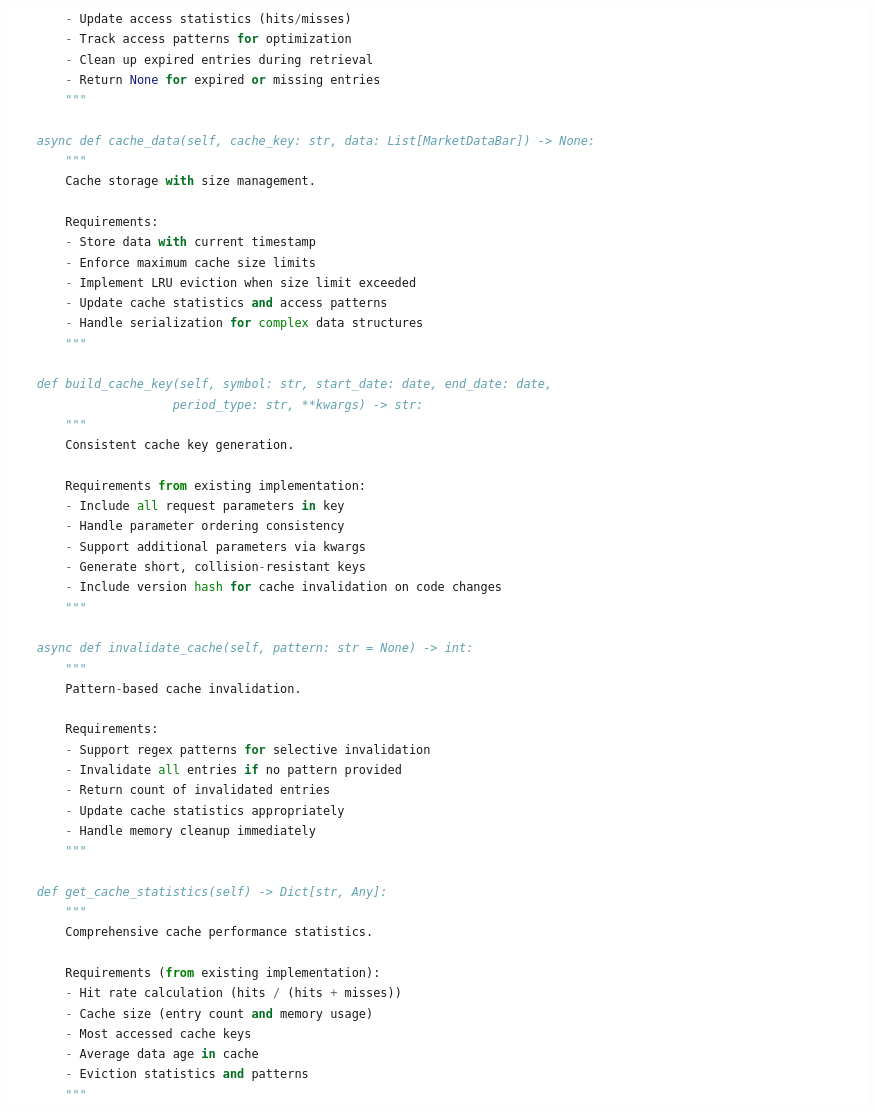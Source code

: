 ```python
        - Update access statistics (hits/misses)
        - Track access patterns for optimization
        - Clean up expired entries during retrieval
        - Return None for expired or missing entries
        """
        
    async def cache_data(self, cache_key: str, data: List[MarketDataBar]) -> None:
        """
        Cache storage with size management.
        
        Requirements:
        - Store data with current timestamp
        - Enforce maximum cache size limits
        - Implement LRU eviction when size limit exceeded
        - Update cache statistics and access patterns
        - Handle serialization for complex data structures
        """
        
    def build_cache_key(self, symbol: str, start_date: date, end_date: date, 
                       period_type: str, **kwargs) -> str:
        """
        Consistent cache key generation.
        
        Requirements from existing implementation:
        - Include all request parameters in key
        - Handle parameter ordering consistency
        - Support additional parameters via kwargs
        - Generate short, collision-resistant keys
        - Include version hash for cache invalidation on code changes
        """
        
    async def invalidate_cache(self, pattern: str = None) -> int:
        """
        Pattern-based cache invalidation.
        
        Requirements:
        - Support regex patterns for selective invalidation
        - Invalidate all entries if no pattern provided
        - Return count of invalidated entries
        - Update cache statistics appropriately
        - Handle memory cleanup immediately
        """
        
    def get_cache_statistics(self) -> Dict[str, Any]:
        """
        Comprehensive cache performance statistics.
        
        Requirements (from existing implementation):
        - Hit rate calculation (hits / (hits + misses))
        - Cache size (entry count and memory usage)
        - Most accessed cache keys
        - Average data age in cache
        - Eviction statistics and patterns
        """
```
